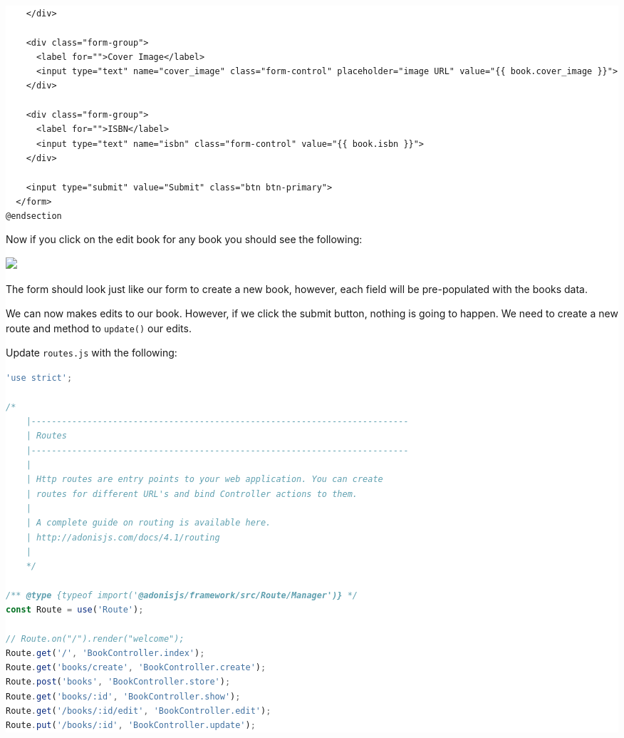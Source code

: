 ```markup
    </div>

    <div class="form-group">
      <label for="">Cover Image</label>
      <input type="text" name="cover_image" class="form-control" placeholder="image URL" value="{{ book.cover_image }}">
    </div>

    <div class="form-group">
      <label for="">ISBN</label>
      <input type="text" name="isbn" class="form-control" value="{{ book.isbn }}">
    </div>

    <input type="submit" value="Submit" class="btn btn-primary">
  </form>
@endsection
```

Now if you click on the edit book for any book you should see the following:

![](/images/adonis-tutorial/5-edit-view.JPG)

The form should look just like our form to create a new book, however, each field will be pre-populated with the books data.

We can now makes edits to our book. However, if we click the submit button, nothing is going to happen. We need to create a new route and method to `update()` our edits.

Update `routes.js` with the following:

```js
'use strict';

/*
    |--------------------------------------------------------------------------
    | Routes
    |--------------------------------------------------------------------------
    |
    | Http routes are entry points to your web application. You can create
    | routes for different URL's and bind Controller actions to them.
    |
    | A complete guide on routing is available here.
    | http://adonisjs.com/docs/4.1/routing
    |
    */

/** @type {typeof import('@adonisjs/framework/src/Route/Manager')} */
const Route = use('Route');

// Route.on("/").render("welcome");
Route.get('/', 'BookController.index');
Route.get('books/create', 'BookController.create');
Route.post('books', 'BookController.store');
Route.get('books/:id', 'BookController.show');
Route.get('/books/:id/edit', 'BookController.edit');
Route.put('/books/:id', 'BookController.update');
```
